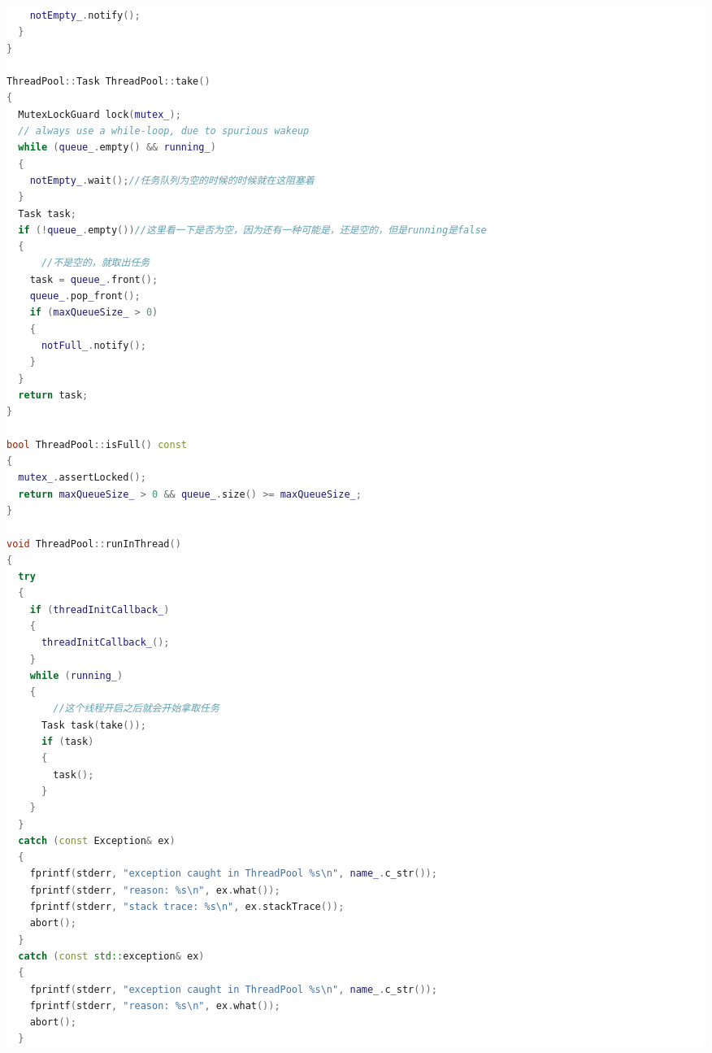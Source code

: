 ```c++
    notEmpty_.notify();
  }
}

ThreadPool::Task ThreadPool::take()
{
  MutexLockGuard lock(mutex_);
  // always use a while-loop, due to spurious wakeup
  while (queue_.empty() && running_)
  {
    notEmpty_.wait();//任务队列为空的时候的时候就在这阻塞着
  }
  Task task;
  if (!queue_.empty())//这里看一下是否为空，因为还有一种可能是，还是空的，但是running是false
  {
      //不是空的，就取出任务
    task = queue_.front();
    queue_.pop_front();
    if (maxQueueSize_ > 0)
    {
      notFull_.notify();
    }
  }
  return task;
}

bool ThreadPool::isFull() const
{
  mutex_.assertLocked();
  return maxQueueSize_ > 0 && queue_.size() >= maxQueueSize_;
}

void ThreadPool::runInThread()
{
  try
  {
    if (threadInitCallback_)
    {
      threadInitCallback_();
    }
    while (running_)
    {
        //这个线程开启之后就会开始拿取任务
      Task task(take());
      if (task)
      {
        task();
      }
    }
  }
  catch (const Exception& ex)
  {
    fprintf(stderr, "exception caught in ThreadPool %s\n", name_.c_str());
    fprintf(stderr, "reason: %s\n", ex.what());
    fprintf(stderr, "stack trace: %s\n", ex.stackTrace());
    abort();
  }
  catch (const std::exception& ex)
  {
    fprintf(stderr, "exception caught in ThreadPool %s\n", name_.c_str());
    fprintf(stderr, "reason: %s\n", ex.what());
    abort();
  }
```